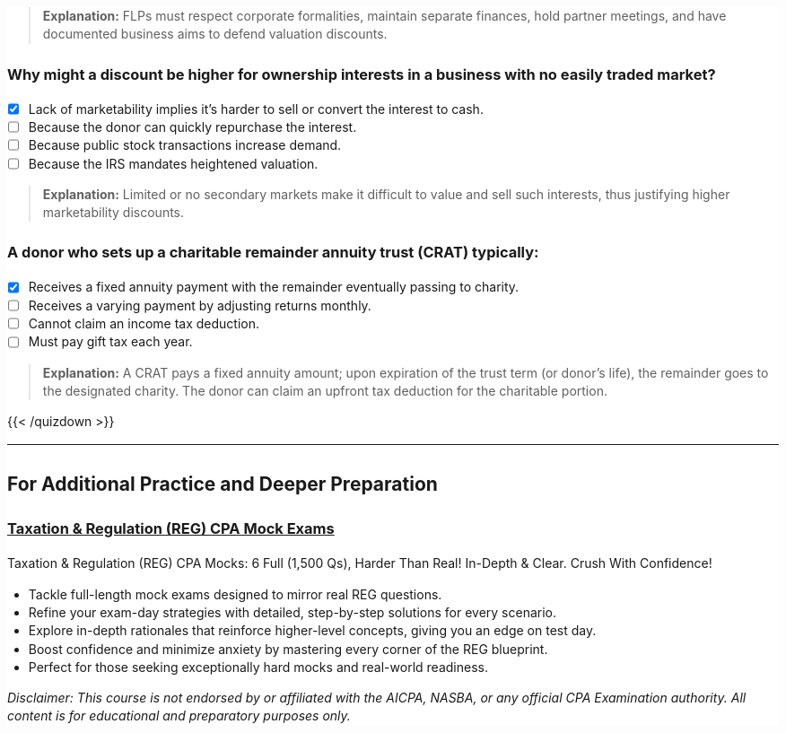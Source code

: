> **Explanation:** FLPs must respect corporate formalities, maintain separate finances, hold partner meetings, and have documented business aims to defend valuation discounts.

### Why might a discount be higher for ownership interests in a business with no easily traded market?
- [x] Lack of marketability implies it’s harder to sell or convert the interest to cash.  
- [ ] Because the donor can quickly repurchase the interest.  
- [ ] Because public stock transactions increase demand.  
- [ ] Because the IRS mandates heightened valuation.  

> **Explanation:** Limited or no secondary markets make it difficult to value and sell such interests, thus justifying higher marketability discounts.

### A donor who sets up a charitable remainder annuity trust (CRAT) typically:
- [x] Receives a fixed annuity payment with the remainder eventually passing to charity.  
- [ ] Receives a varying payment by adjusting returns monthly.  
- [ ] Cannot claim an income tax deduction.  
- [ ] Must pay gift tax each year.  

> **Explanation:** A CRAT pays a fixed annuity amount; upon expiration of the trust term (or donor’s life), the remainder goes to the designated charity. The donor can claim an upfront tax deduction for the charitable portion.

{{< /quizdown >}}

---

## For Additional Practice and Deeper Preparation

### [Taxation & Regulation (REG) CPA Mock Exams](https://www.udemy.com/course/reg-cpa-mock-exams/?referralCode=55419EBD198F61530B12)

Taxation & Regulation (REG) CPA Mocks: 6 Full (1,500 Qs), Harder Than Real! In-Depth & Clear. Crush With Confidence!

- Tackle full-length mock exams designed to mirror real REG questions.  
- Refine your exam-day strategies with detailed, step-by-step solutions for every scenario.  
- Explore in-depth rationales that reinforce higher-level concepts, giving you an edge on test day.  
- Boost confidence and minimize anxiety by mastering every corner of the REG blueprint.  
- Perfect for those seeking exceptionally hard mocks and real-world readiness.  

_Disclaimer: This course is not endorsed by or affiliated with the AICPA, NASBA, or any official CPA Examination authority. All content is for educational and preparatory purposes only._
